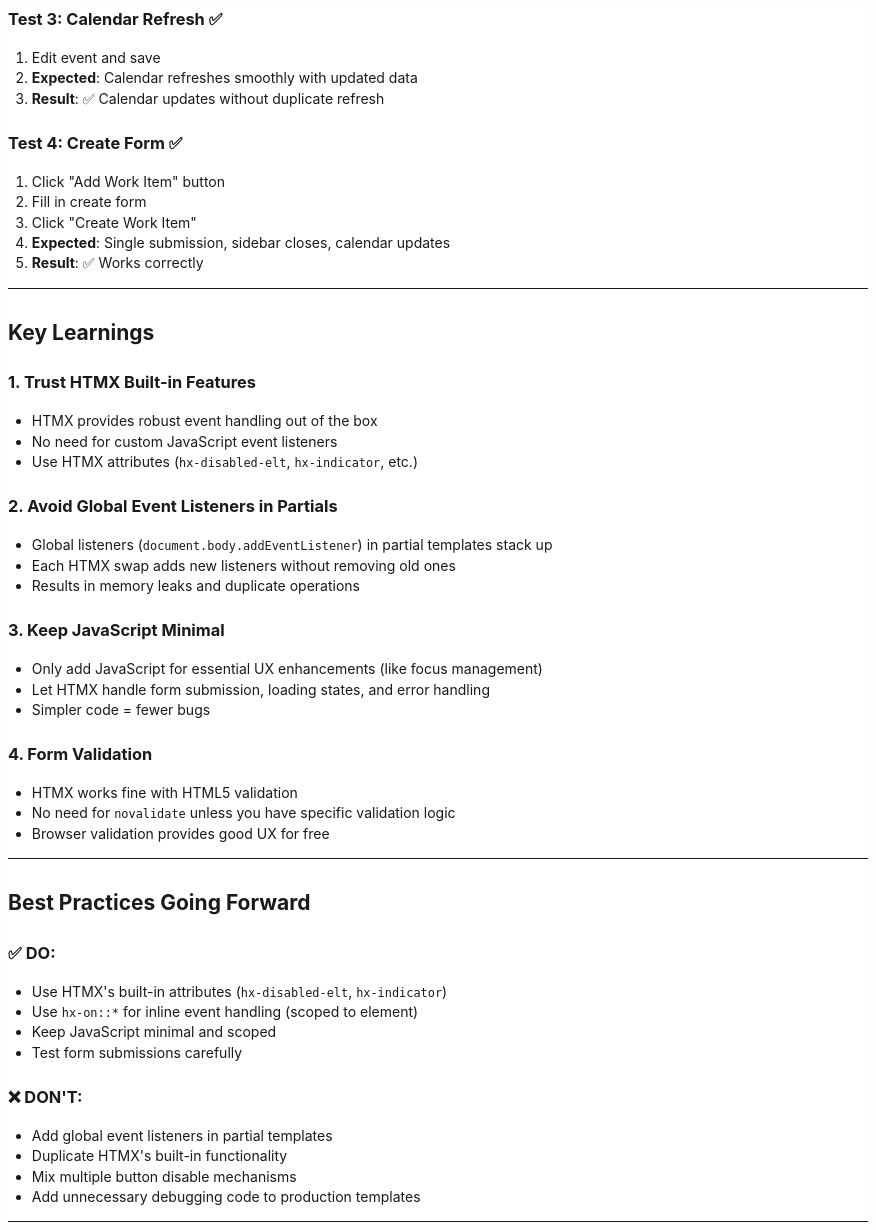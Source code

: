 ### Test 3: Calendar Refresh ✅
1. Edit event and save
2. **Expected**: Calendar refreshes smoothly with updated data
3. **Result**: ✅ Calendar updates without duplicate refresh

### Test 4: Create Form ✅
1. Click "Add Work Item" button
2. Fill in create form
3. Click "Create Work Item"
4. **Expected**: Single submission, sidebar closes, calendar updates
5. **Result**: ✅ Works correctly

---

## Key Learnings

### 1. Trust HTMX Built-in Features
- HTMX provides robust event handling out of the box
- No need for custom JavaScript event listeners
- Use HTMX attributes (`hx-disabled-elt`, `hx-indicator`, etc.)

### 2. Avoid Global Event Listeners in Partials
- Global listeners (`document.body.addEventListener`) in partial templates stack up
- Each HTMX swap adds new listeners without removing old ones
- Results in memory leaks and duplicate operations

### 3. Keep JavaScript Minimal
- Only add JavaScript for essential UX enhancements (like focus management)
- Let HTMX handle form submission, loading states, and error handling
- Simpler code = fewer bugs

### 4. Form Validation
- HTMX works fine with HTML5 validation
- No need for `novalidate` unless you have specific validation logic
- Browser validation provides good UX for free

---

## Best Practices Going Forward

### ✅ DO:
- Use HTMX's built-in attributes (`hx-disabled-elt`, `hx-indicator`)
- Use `hx-on::*` for inline event handling (scoped to element)
- Keep JavaScript minimal and scoped
- Test form submissions carefully

### ❌ DON'T:
- Add global event listeners in partial templates
- Duplicate HTMX's built-in functionality
- Mix multiple button disable mechanisms
- Add unnecessary debugging code to production templates

---
